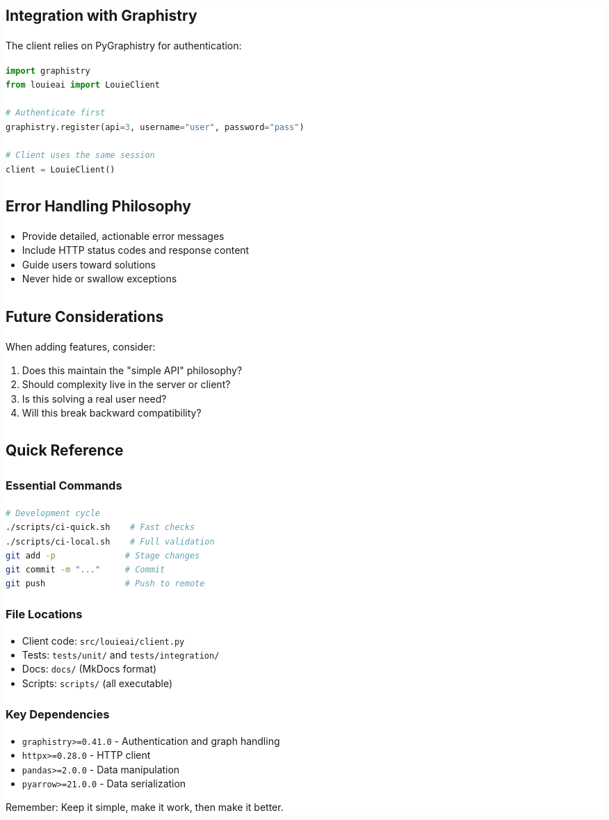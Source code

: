 ## Integration with Graphistry

The client relies on PyGraphistry for authentication:

```python
import graphistry
from louieai import LouieClient

# Authenticate first
graphistry.register(api=3, username="user", password="pass")

# Client uses the same session
client = LouieClient()
```

## Error Handling Philosophy

- Provide detailed, actionable error messages
- Include HTTP status codes and response content
- Guide users toward solutions
- Never hide or swallow exceptions

## Future Considerations

When adding features, consider:

1. Does this maintain the "simple API" philosophy?
2. Should complexity live in the server or client?
3. Is this solving a real user need?
4. Will this break backward compatibility?

## Quick Reference

### Essential Commands
```bash
# Development cycle
./scripts/ci-quick.sh    # Fast checks
./scripts/ci-local.sh    # Full validation
git add -p              # Stage changes
git commit -m "..."     # Commit
git push                # Push to remote
```

### File Locations
- Client code: `src/louieai/client.py`
- Tests: `tests/unit/` and `tests/integration/`
- Docs: `docs/` (MkDocs format)
- Scripts: `scripts/` (all executable)

### Key Dependencies
- `graphistry>=0.41.0` - Authentication and graph handling
- `httpx>=0.28.0` - HTTP client
- `pandas>=2.0.0` - Data manipulation
- `pyarrow>=21.0.0` - Data serialization

Remember: Keep it simple, make it work, then make it better.
